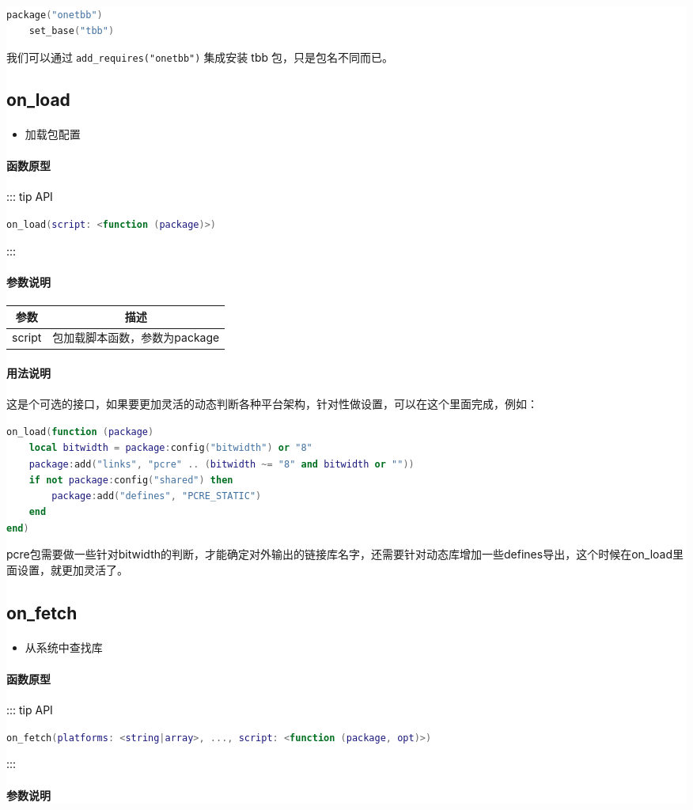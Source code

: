 ```lua
package("onetbb")
    set_base("tbb")
```

我们可以通过 `add_requires("onetbb")` 集成安装 tbb 包，只是包名不同而已。

## on_load

- 加载包配置

#### 函数原型

::: tip API
```lua
on_load(script: <function (package)>)
```
:::


#### 参数说明

| 参数 | 描述 |
|------|------|
| script | 包加载脚本函数，参数为package |

#### 用法说明

这是个可选的接口，如果要更加灵活的动态判断各种平台架构，针对性做设置，可以在这个里面完成，例如：

```lua
on_load(function (package)
    local bitwidth = package:config("bitwidth") or "8"
    package:add("links", "pcre" .. (bitwidth ~= "8" and bitwidth or ""))
    if not package:config("shared") then
        package:add("defines", "PCRE_STATIC")
    end
end)
```

pcre包需要做一些针对bitwidth的判断，才能确定对外输出的链接库名字，还需要针对动态库增加一些defines导出，这个时候在on_load里面设置，就更加灵活了。

## on_fetch

- 从系统中查找库

#### 函数原型

::: tip API
```lua
on_fetch(platforms: <string|array>, ..., script: <function (package, opt)>)
```
:::


#### 参数说明
